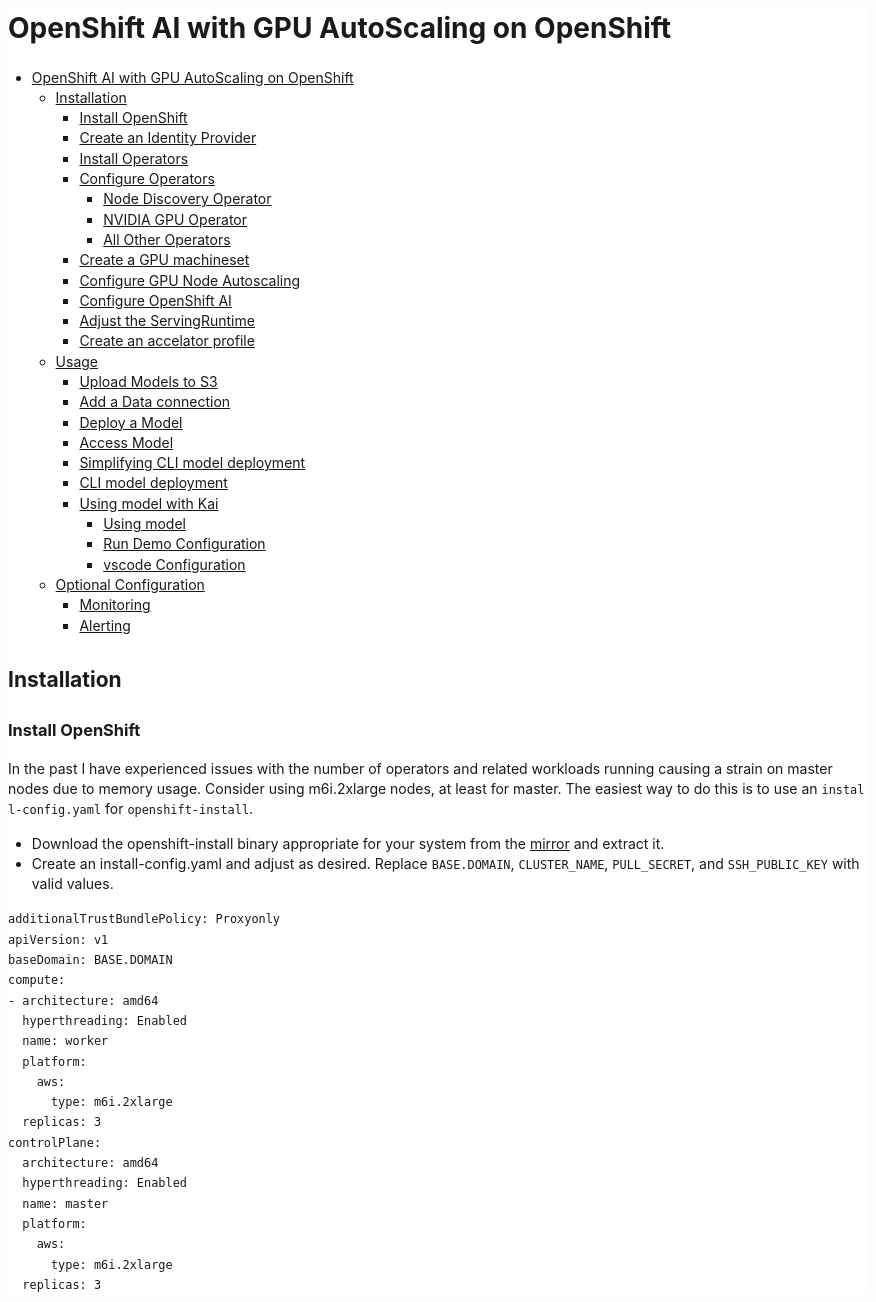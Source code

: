 # OpenShift AI with GPU AutoScaling on OpenShift

- [OpenShift AI with GPU AutoScaling on OpenShift](#openshift-ai-with-gpu-autoscaling-on-openshift)
  - [Installation](#installation)
    - [Install OpenShift](#install-openshift)
    - [Create an Identity Provider](#create-an-identity-provider)
    - [Install Operators](#install-operators)
    - [Configure Operators](#configure-operators)
      - [Node Discovery Operator](#node-discovery-operator)
      - [NVIDIA GPU Operator](#nvidia-gpu-operator)
      - [All Other Operators](#all-other-operators)
    - [Create a GPU machineset](#create-a-gpu-machineset)
    - [Configure GPU Node Autoscaling](#configure-gpu-node-autoscaling)
    - [Configure OpenShift AI](#configure-openshift-ai)
    - [Adjust the ServingRuntime](#adjust-the-servingruntime)
    - [Create an accelator profile](#create-an-accelator-profile)
  - [Usage](#usage)
    - [Upload Models to S3](#upload-models-to-s3)
    - [Add a Data connection](#add-a-data-connection)
    - [Deploy a Model](#deploy-a-model)
    - [Access Model](#access-model)
    - [Simplifying CLI model deployment](#simplifying-cli-model-deployment)
    - [CLI model deployment](#cli-model-deployment)
    - [Using model with Kai](#using-model-with-kai)
      - [Using model](#using-model)
      - [Run Demo Configuration](#run-demo-configuration)
      - [vscode Configuration](#vscode-configuration)
  - [Optional Configuration](#optional-configuration)
    - [Monitoring](#monitoring)
    - [Alerting](#alerting)

## Installation

### Install OpenShift
In the past I have experienced issues with the number of operators and related workloads running causing a strain on master nodes due to memory usage. Consider using m6i.2xlarge nodes, at least for master. The easiest way to do this is to use an `install-config.yaml` for `openshift-install`.

- Download the openshift-install binary appropriate for your system from the [mirror](https://mirror.openshift.com/pub/openshift-v4/x86_64/clients/ocp/stable-4.17/) and extract it.
- Create an install-config.yaml and adjust as desired. Replace `BASE.DOMAIN`, `CLUSTER_NAME`, `PULL_SECRET`, and `SSH_PUBLIC_KEY` with valid values.
```
additionalTrustBundlePolicy: Proxyonly
apiVersion: v1
baseDomain: BASE.DOMAIN
compute:
- architecture: amd64
  hyperthreading: Enabled
  name: worker
  platform:
    aws:
      type: m6i.2xlarge
  replicas: 3
controlPlane:
  architecture: amd64
  hyperthreading: Enabled
  name: master
  platform:
    aws:
      type: m6i.2xlarge
  replicas: 3
```